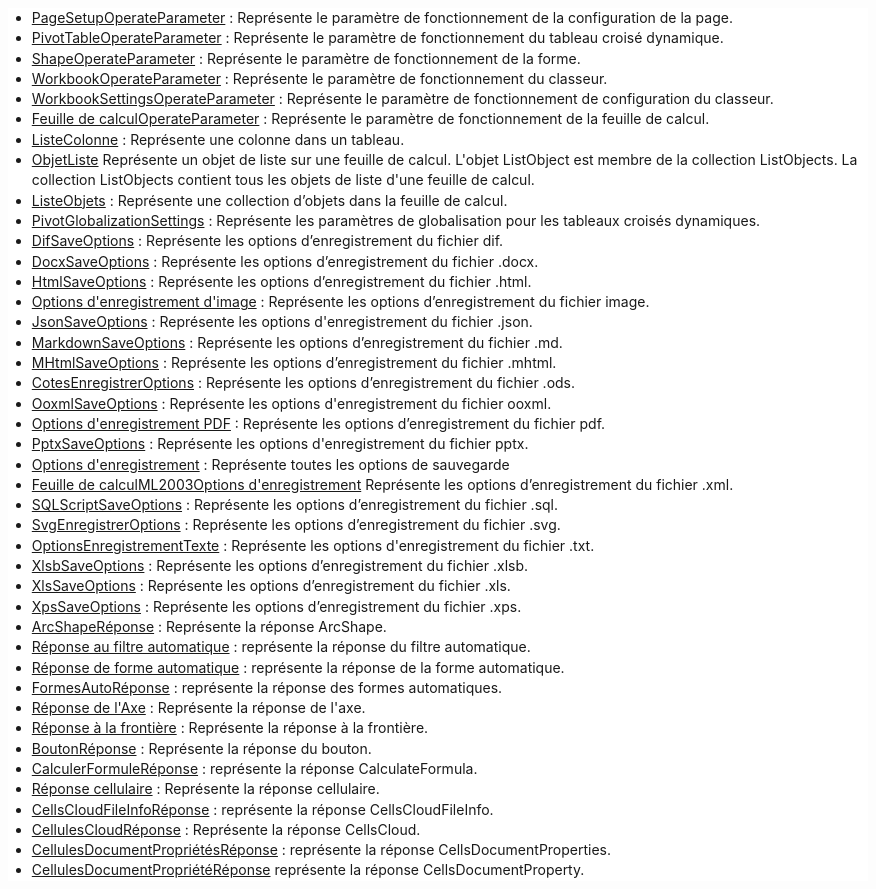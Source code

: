 - [PageSetupOperateParameter](pagesetupoperateparameter) : Représente le paramètre de fonctionnement de la configuration de la page.
- [PivotTableOperateParameter](pivottableoperateparameter) : Représente le paramètre de fonctionnement du tableau croisé dynamique.
- [ShapeOperateParameter](shapeoperateparameter) : Représente le paramètre de fonctionnement de la forme.
- [WorkbookOperateParameter](workbookoperateparameter) : Représente le paramètre de fonctionnement du classeur.
- [WorkbookSettingsOperateParameter](workbooksettingsoperateparameter) : Représente le paramètre de fonctionnement de configuration du classeur.
- [Feuille de calculOperateParameter](worksheetoperateparameter) : Représente le paramètre de fonctionnement de la feuille de calcul.
- [ListeColonne](listcolumn) : Représente une colonne dans un tableau.
- [ObjetListe](listobject) Représente un objet de liste sur une feuille de calcul. L'objet ListObject est membre de la collection ListObjects. La collection ListObjects contient tous les objets de liste d'une feuille de calcul.
- [ListeObjets](listobjects) : Représente une collection d’objets dans la feuille de calcul.
- [PivotGlobalizationSettings](pivotglobalizationsettings) : Représente les paramètres de globalisation pour les tableaux croisés dynamiques.
- [DifSaveOptions](difsaveoptions) : Représente les options d’enregistrement du fichier dif.
- [DocxSaveOptions](docxsaveoptions) : Représente les options d’enregistrement du fichier .docx.
- [HtmlSaveOptions](htmlsaveoptions) : Représente les options d’enregistrement du fichier .html.
- [Options d'enregistrement d'image](imagesaveoptions) : Représente les options d’enregistrement du fichier image.
- [JsonSaveOptions](jsonsaveoptions) : Représente les options d'enregistrement du fichier .json.
- [MarkdownSaveOptions](markdownsaveoptions) : Représente les options d’enregistrement du fichier .md.
- [MHtmlSaveOptions](mhtmlsaveoptions) : Représente les options d’enregistrement du fichier .mhtml.
- [CotesEnregistrerOptions](odssaveoptions) : Représente les options d’enregistrement du fichier .ods.
- [OoxmlSaveOptions](ooxmlsaveoptions) : Représente les options d'enregistrement du fichier ooxml.
- [Options d'enregistrement PDF](pdfsaveoptions) : Représente les options d’enregistrement du fichier pdf.
- [PptxSaveOptions](pptxsaveoptions) : Représente les options d'enregistrement du fichier pptx.
- [Options d'enregistrement](saveoptions) : Représente toutes les options de sauvegarde
- [Feuille de calculML2003Options d'enregistrement](spreadsheetml2003saveoptions) Représente les options d’enregistrement du fichier .xml.
- [SQLScriptSaveOptions](sqlscriptsaveoptions) : Représente les options d’enregistrement du fichier .sql.
- [SvgEnregistrerOptions](svgsaveoptions) : Représente les options d’enregistrement du fichier .svg.
- [OptionsEnregistrementTexte](txtsaveoptions) : Représente les options d'enregistrement du fichier .txt.
- [XlsbSaveOptions](xlsbsaveoptions) : Représente les options d’enregistrement du fichier .xlsb.
- [XlsSaveOptions](xlssaveoptions) : Représente les options d’enregistrement du fichier .xls.
- [XpsSaveOptions](xpssaveoptions) : Représente les options d’enregistrement du fichier .xps.
- [ArcShapeRéponse](arcshaperesponse) : Représente la réponse ArcShape.
- [Réponse au filtre automatique](autofilterresponse) : représente la réponse du filtre automatique.
- [Réponse de forme automatique](autoshaperesponse) : représente la réponse de la forme automatique.
- [FormesAutoRéponse](autoshapesresponse) : représente la réponse des formes automatiques.
- [Réponse de l'Axe](axisresponse) : Représente la réponse de l'axe.
- [Réponse à la frontière](borderresponse) : Représente la réponse à la frontière.
- [BoutonRéponse](buttonresponse) : Représente la réponse du bouton.
- [CalculerFormuleRéponse](calculateformularesponse) : représente la réponse CalculateFormula.
- [Réponse cellulaire](cellresponse) : Représente la réponse cellulaire.
- [CellsCloudFileInfoRéponse](cellscloudfileinforesponse) : représente la réponse CellsCloudFileInfo.
- [CellulesCloudRéponse](cellscloudresponse) : Représente la réponse CellsCloud.
- [CellulesDocumentPropriétésRéponse](cellsdocumentpropertiesresponse) : représente la réponse CellsDocumentProperties.
- [CellulesDocumentPropriétéRéponse](cellsdocumentpropertyresponse) représente la réponse CellsDocumentProperty.